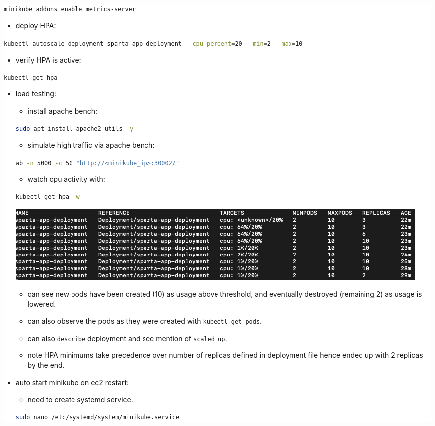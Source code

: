   ```bash
  minikube addons enable metrics-server
  ```

  - deploy HPA:

  ```bash
  kubectl autoscale deployment sparta-app-deployment --cpu-percent=20 --min=2 --max=10
  ```

  - verify HPA is active:

  ```bash
  kubectl get hpa
  ```

- load testing:
  - install apache bench:

  ```bash
  sudo apt install apache2-utils -y
  ```

  - simulate high traffic via apache bench:

  ```bash
  ab -n 5000 -c 50 "http://<minikube_ip>:30002/"
  ```

  - watch cpu activity with:

  ```bash
  kubectl get hpa -w
  ```

  ![cpu activity](images/cpu-activity.png)

  - can see new pods have been created (10) as usage above threshold, and eventually destroyed (remaining 2) as usage is lowered.

  - can also observe the pods as they were created with `kubectl get pods`.

  - can also `describe` deployment and see mention of `scaled up`.

  - note HPA minimums take precedence over number of replicas defined in deployment file hence ended up with 2 replicas by the end.
  
- auto start minikube on ec2 restart:
  - need to create systemd service.

  ```bash
  sudo nano /etc/systemd/system/minikube.service
  ```
